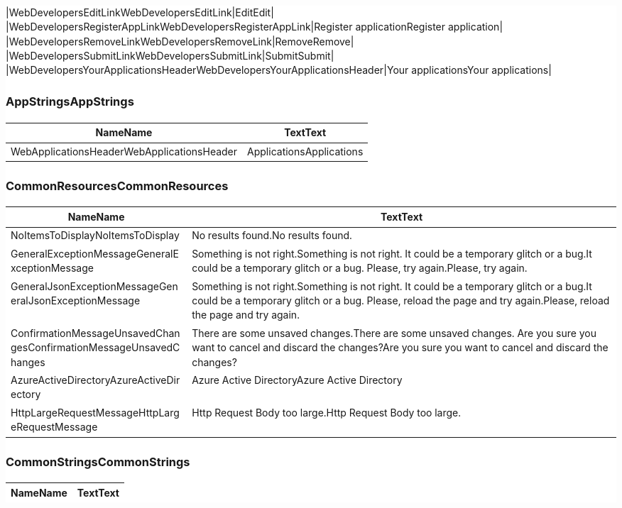|<span data-ttu-id="ab8d0-166">WebDevelopersEditLink</span><span class="sxs-lookup"><span data-stu-id="ab8d0-166">WebDevelopersEditLink</span></span>|<span data-ttu-id="ab8d0-167">Edit</span><span class="sxs-lookup"><span data-stu-id="ab8d0-167">Edit</span></span>|  
|<span data-ttu-id="ab8d0-168">WebDevelopersRegisterAppLink</span><span class="sxs-lookup"><span data-stu-id="ab8d0-168">WebDevelopersRegisterAppLink</span></span>|<span data-ttu-id="ab8d0-169">Register application</span><span class="sxs-lookup"><span data-stu-id="ab8d0-169">Register application</span></span>|  
|<span data-ttu-id="ab8d0-170">WebDevelopersRemoveLink</span><span class="sxs-lookup"><span data-stu-id="ab8d0-170">WebDevelopersRemoveLink</span></span>|<span data-ttu-id="ab8d0-171">Remove</span><span class="sxs-lookup"><span data-stu-id="ab8d0-171">Remove</span></span>|  
|<span data-ttu-id="ab8d0-172">WebDevelopersSubmitLink</span><span class="sxs-lookup"><span data-stu-id="ab8d0-172">WebDevelopersSubmitLink</span></span>|<span data-ttu-id="ab8d0-173">Submit</span><span class="sxs-lookup"><span data-stu-id="ab8d0-173">Submit</span></span>|  
|<span data-ttu-id="ab8d0-174">WebDevelopersYourApplicationsHeader</span><span class="sxs-lookup"><span data-stu-id="ab8d0-174">WebDevelopersYourApplicationsHeader</span></span>|<span data-ttu-id="ab8d0-175">Your applications</span><span class="sxs-lookup"><span data-stu-id="ab8d0-175">Your applications</span></span>|  
  
###  <a name="AppStrings"></a> <span data-ttu-id="ab8d0-176">AppStrings</span><span class="sxs-lookup"><span data-stu-id="ab8d0-176">AppStrings</span></span>  
  
|<span data-ttu-id="ab8d0-177">Name</span><span class="sxs-lookup"><span data-stu-id="ab8d0-177">Name</span></span>|<span data-ttu-id="ab8d0-178">Text</span><span class="sxs-lookup"><span data-stu-id="ab8d0-178">Text</span></span>|  
|----------|----------|  
|<span data-ttu-id="ab8d0-179">WebApplicationsHeader</span><span class="sxs-lookup"><span data-stu-id="ab8d0-179">WebApplicationsHeader</span></span>|<span data-ttu-id="ab8d0-180">Applications</span><span class="sxs-lookup"><span data-stu-id="ab8d0-180">Applications</span></span>|  
  
###  <a name="CommonResources"></a> <span data-ttu-id="ab8d0-181">CommonResources</span><span class="sxs-lookup"><span data-stu-id="ab8d0-181">CommonResources</span></span>  
  
|<span data-ttu-id="ab8d0-182">Name</span><span class="sxs-lookup"><span data-stu-id="ab8d0-182">Name</span></span>|<span data-ttu-id="ab8d0-183">Text</span><span class="sxs-lookup"><span data-stu-id="ab8d0-183">Text</span></span>|  
|----------|----------|  
|<span data-ttu-id="ab8d0-184">NoItemsToDisplay</span><span class="sxs-lookup"><span data-stu-id="ab8d0-184">NoItemsToDisplay</span></span>|<span data-ttu-id="ab8d0-185">No results found.</span><span class="sxs-lookup"><span data-stu-id="ab8d0-185">No results found.</span></span>|  
|<span data-ttu-id="ab8d0-186">GeneralExceptionMessage</span><span class="sxs-lookup"><span data-stu-id="ab8d0-186">GeneralExceptionMessage</span></span>|<span data-ttu-id="ab8d0-187">Something is not right.</span><span class="sxs-lookup"><span data-stu-id="ab8d0-187">Something is not right.</span></span> <span data-ttu-id="ab8d0-188">It could be a temporary glitch or a bug.</span><span class="sxs-lookup"><span data-stu-id="ab8d0-188">It could be a temporary glitch or a bug.</span></span> <span data-ttu-id="ab8d0-189">Please, try again.</span><span class="sxs-lookup"><span data-stu-id="ab8d0-189">Please, try again.</span></span>|  
|<span data-ttu-id="ab8d0-190">GeneralJsonExceptionMessage</span><span class="sxs-lookup"><span data-stu-id="ab8d0-190">GeneralJsonExceptionMessage</span></span>|<span data-ttu-id="ab8d0-191">Something is not right.</span><span class="sxs-lookup"><span data-stu-id="ab8d0-191">Something is not right.</span></span> <span data-ttu-id="ab8d0-192">It could be a temporary glitch or a bug.</span><span class="sxs-lookup"><span data-stu-id="ab8d0-192">It could be a temporary glitch or a bug.</span></span> <span data-ttu-id="ab8d0-193">Please, reload the page and try again.</span><span class="sxs-lookup"><span data-stu-id="ab8d0-193">Please, reload the page and try again.</span></span>|  
|<span data-ttu-id="ab8d0-194">ConfirmationMessageUnsavedChanges</span><span class="sxs-lookup"><span data-stu-id="ab8d0-194">ConfirmationMessageUnsavedChanges</span></span>|<span data-ttu-id="ab8d0-195">There are some unsaved changes.</span><span class="sxs-lookup"><span data-stu-id="ab8d0-195">There are some unsaved changes.</span></span> <span data-ttu-id="ab8d0-196">Are you sure you want to cancel and discard the changes?</span><span class="sxs-lookup"><span data-stu-id="ab8d0-196">Are you sure you want to cancel and discard the changes?</span></span>|  
|<span data-ttu-id="ab8d0-197">AzureActiveDirectory</span><span class="sxs-lookup"><span data-stu-id="ab8d0-197">AzureActiveDirectory</span></span>|<span data-ttu-id="ab8d0-198">Azure Active Directory</span><span class="sxs-lookup"><span data-stu-id="ab8d0-198">Azure Active Directory</span></span>|  
|<span data-ttu-id="ab8d0-199">HttpLargeRequestMessage</span><span class="sxs-lookup"><span data-stu-id="ab8d0-199">HttpLargeRequestMessage</span></span>|<span data-ttu-id="ab8d0-200">Http Request Body too large.</span><span class="sxs-lookup"><span data-stu-id="ab8d0-200">Http Request Body too large.</span></span>|  
  
###  <a name="CommonStrings"></a> <span data-ttu-id="ab8d0-201">CommonStrings</span><span class="sxs-lookup"><span data-stu-id="ab8d0-201">CommonStrings</span></span>  
  
|<span data-ttu-id="ab8d0-202">Name</span><span class="sxs-lookup"><span data-stu-id="ab8d0-202">Name</span></span>|<span data-ttu-id="ab8d0-203">Text</span><span class="sxs-lookup"><span data-stu-id="ab8d0-203">Text</span></span>|  
|----------|----------|  